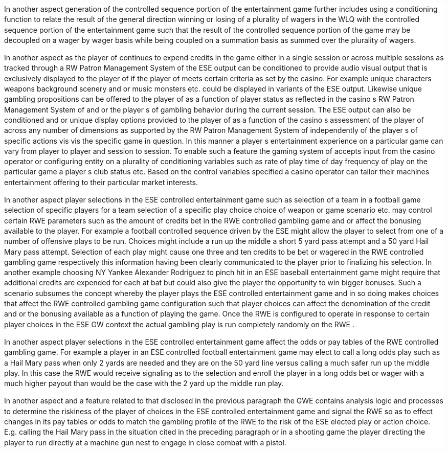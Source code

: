 In another aspect generation of the controlled sequence portion of the entertainment game further includes using a conditioning function to relate the result of the general direction winning or losing of a plurality of wagers in the WLQ with the controlled sequence portion of the entertainment game such that the result of the controlled sequence portion of the game may be decoupled on a wager by wager basis while being coupled on a summation basis as summed over the plurality of wagers.

In another aspect as the player of continues to expend credits in the game either in a single session or across multiple sessions as tracked through a RW Patron Management System of the ESE output can be conditioned to provide audio visual output that is exclusively displayed to the player of if the player of meets certain criteria as set by the casino. For example unique characters weapons background scenery and or music monsters etc. could be displayed in variants of the ESE output. Likewise unique gambling propositions can be offered to the player of as a function of player status as reflected in the casino s RW Patron Management System of and or the player s of gambling behavior during the current session. The ESE output can also be conditioned and or unique display options provided to the player of as a function of the casino s assessment of the player of across any number of dimensions as supported by the RW Patron Management System of independently of the player s of specific actions vis vis the specific game in question. In this manner a player s entertainment experience on a particular game can vary from player to player and session to session. To enable such a feature the gaming system of accepts input from the casino operator or configuring entity on a plurality of conditioning variables such as rate of play time of day frequency of play on the particular game a player s club status etc. Based on the control variables specified a casino operator can tailor their machines entertainment offering to their particular market interests.

In another aspect player selections in the ESE controlled entertainment game such as selection of a team in a football game selection of specific players for a team selection of a specific play choice choice of weapon or game scenario etc. may control certain RWE parameters such as the amount of credits bet in the RWE controlled gambling game and or affect the bonusing available to the player. For example a football controlled sequence driven by the ESE might allow the player to select from one of a number of offensive plays to be run. Choices might include a run up the middle a short 5 yard pass attempt and a 50 yard Hail Mary pass attempt. Selection of each play might cause one three and ten credits to be bet or wagered in the RWE controlled gambling game respectively this information having been clearly communicated to the player prior to finalizing his selection. In another example choosing NY Yankee Alexander Rodriguez to pinch hit in an ESE baseball entertainment game might require that additional credits are expended for each at bat but could also give the player the opportunity to win bigger bonuses. Such a scenario subsumes the concept whereby the player plays the ESE controlled entertainment game and in so doing makes choices that affect the RWE controlled gambling game configuration such that player choices can affect the denomination of the credit and or the bonusing available as a function of playing the game. Once the RWE is configured to operate in response to certain player choices in the ESE GW context the actual gambling play is run completely randomly on the RWE .

In another aspect player selections in the ESE controlled entertainment game affect the odds or pay tables of the RWE controlled gambling game. For example a player in an ESE controlled football entertainment game may elect to call a long odds play such as a Hail Mary pass when only 2 yards are needed and they are on the 50 yard line versus calling a much safer run up the middle play. In this case the RWE would receive signaling as to the selection and enroll the player in a long odds bet or wager with a much higher payout than would be the case with the 2 yard up the middle run play.

In another aspect and a feature related to that disclosed in the previous paragraph the GWE contains analysis logic and processes to determine the riskiness of the player of choices in the ESE controlled entertainment game and signal the RWE so as to effect changes in its pay tables or odds to match the gambling profile of the RWE to the risk of the ESE elected play or action choice. E.g. calling the Hail Mary pass in the situation cited in the preceding paragraph or in a shooting game the player directing the player to run directly at a machine gun nest to engage in close combat with a pistol. 
